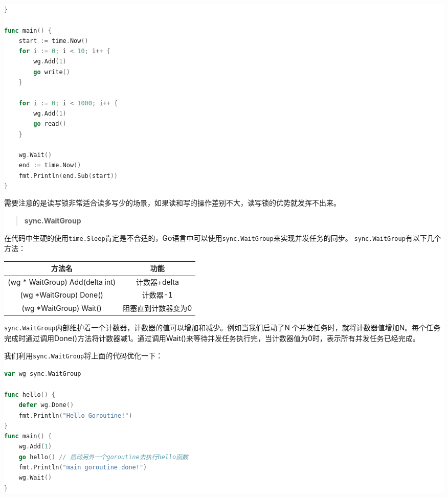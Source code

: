 ```go
}

func main() {
	start := time.Now()
	for i := 0; i < 10; i++ {
		wg.Add(1)
		go write()
	}

	for i := 0; i < 1000; i++ {
		wg.Add(1)
		go read()
	}

	wg.Wait()
	end := time.Now()
	fmt.Println(end.Sub(start))
}
```

需要注意的是读写锁非常适合读多写少的场景，如果读和写的操作差别不大，读写锁的优势就发挥不出来。

> **sync.WaitGroup** 

在代码中生硬的使用`time.Sleep`肯定是不合适的，Go语言中可以使用`sync.WaitGroup`来实现并发任务的同步。 `sync.WaitGroup`有以下几个方法：

|             方法名              |        功能         |
| :-----------------------------: | :-----------------: |
| (wg * WaitGroup) Add(delta int) |    计数器+delta     |
|     (wg *WaitGroup) Done()      |      计数器-1       |
|     (wg *WaitGroup) Wait()      | 阻塞直到计数器变为0 |

`sync.WaitGroup`内部维护着一个计数器，计数器的值可以增加和减少。例如当我们启动了N 个并发任务时，就将计数器值增加N。每个任务完成时通过调用Done()方法将计数器减1。通过调用Wait()来等待并发任务执行完，当计数器值为0时，表示所有并发任务已经完成。

我们利用`sync.WaitGroup`将上面的代码优化一下：

```go
var wg sync.WaitGroup

func hello() {
	defer wg.Done()
	fmt.Println("Hello Goroutine!")
}
func main() {
	wg.Add(1)
	go hello() // 启动另外一个goroutine去执行hello函数
	fmt.Println("main goroutine done!")
	wg.Wait()
}
```

